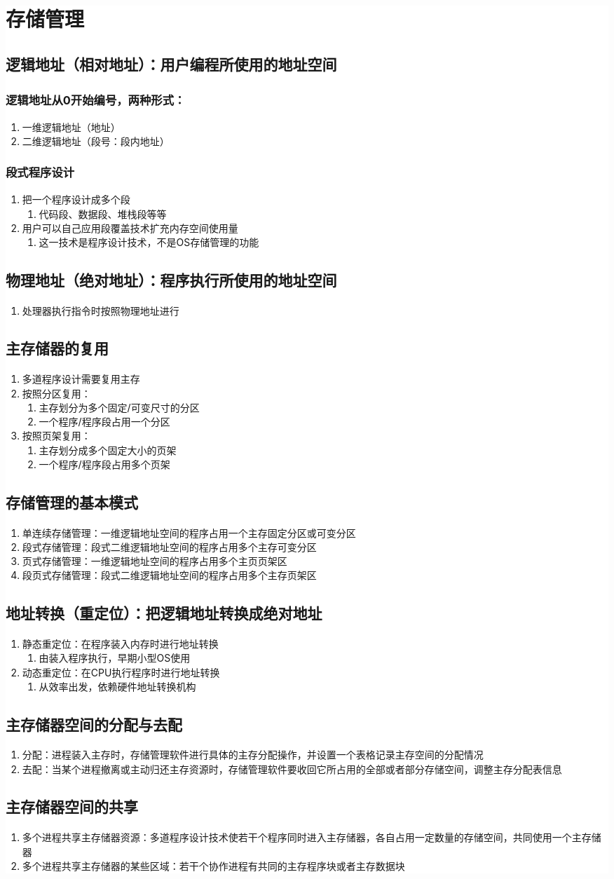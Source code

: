 

# 存储管理

## 逻辑地址（相对地址）：用户编程所使用的地址空间
### 逻辑地址从0开始编号，两种形式：
1. 一维逻辑地址（地址）
2. 二维逻辑地址（段号：段内地址）

### 段式程序设计
1. 把一个程序设计成多个段
    1. 代码段、数据段、堆栈段等等
2. 用户可以自己应用段覆盖技术扩充内存空间使用量
    1. 这一技术是程序设计技术，不是OS存储管理的功能

## 物理地址（绝对地址）：程序执行所使用的地址空间
1. 处理器执行指令时按照物理地址进行

## 主存储器的复用
1. 多道程序设计需要复用主存
2. 按照分区复用：
    1. 主存划分为多个固定/可变尺寸的分区
    2. 一个程序/程序段占用一个分区
3. 按照页架复用：
    1. 主存划分成多个固定大小的页架
    2. 一个程序/程序段占用多个页架

## 存储管理的基本模式
1. 单连续存储管理：一维逻辑地址空间的程序占用一个主存固定分区或可变分区
2. 段式存储管理：段式二维逻辑地址空间的程序占用多个主存可变分区
3. 页式存储管理：一维逻辑地址空间的程序占用多个主页页架区
4. 段页式存储管理：段式二维逻辑地址空间的程序占用多个主存页架区

## 地址转换（重定位）：把逻辑地址转换成绝对地址
1. 静态重定位：在程序装入内存时进行地址转换
    1. 由装入程序执行，早期小型OS使用
2. 动态重定位：在CPU执行程序时进行地址转换
    1. 从效率出发，依赖硬件地址转换机构

## 主存储器空间的分配与去配
1. 分配：进程装入主存时，存储管理软件进行具体的主存分配操作，并设置一个表格记录主存空间的分配情况
2. 去配：当某个进程撤离或主动归还主存资源时，存储管理软件要收回它所占用的全部或者部分存储空间，调整主存分配表信息

## 主存储器空间的共享
1. 多个进程共享主存储器资源：多道程序设计技术使若干个程序同时进入主存储器，各自占用一定数量的存储空间，共同使用一个主存储器
2. 多个进程共享主存储器的某些区域：若干个协作进程有共同的主存程序块或者主存数据块
